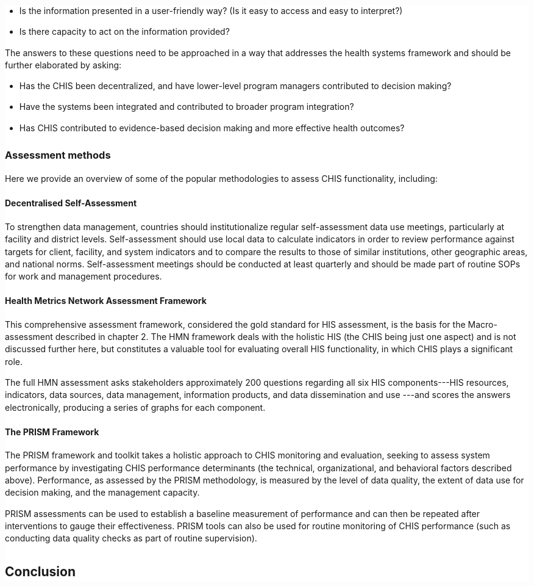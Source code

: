 -   Is the information presented in a user-friendly way? (Is it easy to access and easy to interpret?)

-   Is there capacity to act on the information provided?

The answers to these questions need to be approached in a way that addresses the health systems framework and should be further elaborated by asking:

-   Has the CHIS been decentralized, and have lower-level program managers contributed to decision making?

-   Have the systems been integrated and contributed to broader program integration?

-   Has CHIS contributed to evidence-based decision making and more effective health outcomes?

### Assessment methods

Here we provide an overview of some of the popular methodologies to assess CHIS functionality, including:

#### Decentralised Self-Assessment

To strengthen data management, countries should institutionalize regular self-assessment data use meetings, particularly at facility and district levels. Self-assessment should use local data to calculate indicators in order to review performance against targets for client, facility, and system indicators and to compare the results to those of similar institutions, other geographic areas, and national norms. Self-assessment meetings should be conducted at least quarterly and should be made part of routine SOPs for work and management procedures.

#### Health Metrics Network Assessment Framework

This comprehensive assessment framework, considered the gold standard for HIS assessment, is the basis for the Macro-assessment described in chapter 2. The HMN framework deals with the holistic HIS (the CHIS being just one aspect) and is not discussed further here, but constitutes a valuable tool for evaluating overall HIS functionality, in which CHIS plays a significant role.

The full HMN assessment asks stakeholders approximately 200 questions regarding all six HIS components---HIS resources, indicators, data sources, data management, information products, and data dissemination and use ---and scores the answers electronically, producing a series of graphs for each component.

#### The PRISM Framework

The PRISM framework and toolkit takes a holistic approach to CHIS monitoring and evaluation, seeking to assess system performance by investigating CHIS performance determinants (the technical, organizational, and behavioral factors described above). Performance, as assessed by the PRISM methodology, is measured by the level of data quality, the extent of data use for decision making, and the management capacity.

PRISM assessments can be used to establish a baseline measurement of performance and can then be repeated after interventions to gauge their effectiveness. PRISM tools can also be used for routine monitoring of CHIS performance (such as conducting data quality checks as part of routine supervision).

## Conclusion
